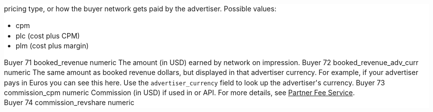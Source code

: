 pricing type, or how the buyer network gets paid by the advertiser.
Possible values:
<ul>
<li>cpm</li>
<li>plc (cost plus CPM)</li>
<li>plm (cost plus margin)</li>
</ul></td>
<td class="entry colsep-1 rowsep-1"
headers="ID-00002051__columns_standard_feed__entry__5">Buyer</td>
</tr>
<tr class="odd row">
<td class="entry colsep-1 rowsep-1"
headers="ID-00002051__columns_standard_feed__entry__1">71</td>
<td class="entry colsep-1 rowsep-1"
headers="ID-00002051__columns_standard_feed__entry__2">booked_revenue</td>
<td class="entry colsep-1 rowsep-1"
headers="ID-00002051__columns_standard_feed__entry__3">numeric</td>
<td class="entry colsep-1 rowsep-1"
headers="ID-00002051__columns_standard_feed__entry__4">The amount (in
USD) earned by network on impression.</td>
<td class="entry colsep-1 rowsep-1"
headers="ID-00002051__columns_standard_feed__entry__5">Buyer</td>
</tr>
<tr class="even row">
<td class="entry colsep-1 rowsep-1"
headers="ID-00002051__columns_standard_feed__entry__1">72</td>
<td class="entry colsep-1 rowsep-1"
headers="ID-00002051__columns_standard_feed__entry__2">booked_revenue_adv_curr</td>
<td class="entry colsep-1 rowsep-1"
headers="ID-00002051__columns_standard_feed__entry__3">numeric</td>
<td class="entry colsep-1 rowsep-1"
headers="ID-00002051__columns_standard_feed__entry__4">The same amount
as booked revenue dollars, but displayed in that advertiser currency.
For example, if your advertiser pays in Euros you can see this here. Use
the <code class="ph codeph">advertiser_currency</code> field to look up
the advertiser's currency.</td>
<td class="entry colsep-1 rowsep-1"
headers="ID-00002051__columns_standard_feed__entry__5">Buyer</td>
</tr>
<tr class="odd row">
<td class="entry colsep-1 rowsep-1"
headers="ID-00002051__columns_standard_feed__entry__1">73</td>
<td class="entry colsep-1 rowsep-1"
headers="ID-00002051__columns_standard_feed__entry__2">commission_cpm</td>
<td class="entry colsep-1 rowsep-1"
headers="ID-00002051__columns_standard_feed__entry__3">numeric</td>
<td class="entry colsep-1 rowsep-1"
headers="ID-00002051__columns_standard_feed__entry__4">Commission (in
USD) if used in  or API. For more details,
see <a
href="https://docs.xandr.com/bundle/xandr-api/page/partner-fee-service.html"
class="xref" target="_blank">Partner Fee Service</a>.<br />
</td>
<td class="entry colsep-1 rowsep-1"
headers="ID-00002051__columns_standard_feed__entry__5">Buyer</td>
</tr>
<tr class="even row">
<td class="entry colsep-1 rowsep-1"
headers="ID-00002051__columns_standard_feed__entry__1">74</td>
<td class="entry colsep-1 rowsep-1"
headers="ID-00002051__columns_standard_feed__entry__2">commission_revshare</td>
<td class="entry colsep-1 rowsep-1"
headers="ID-00002051__columns_standard_feed__entry__3">numeric</td>
<td class="entry colsep-1 rowsep-1"